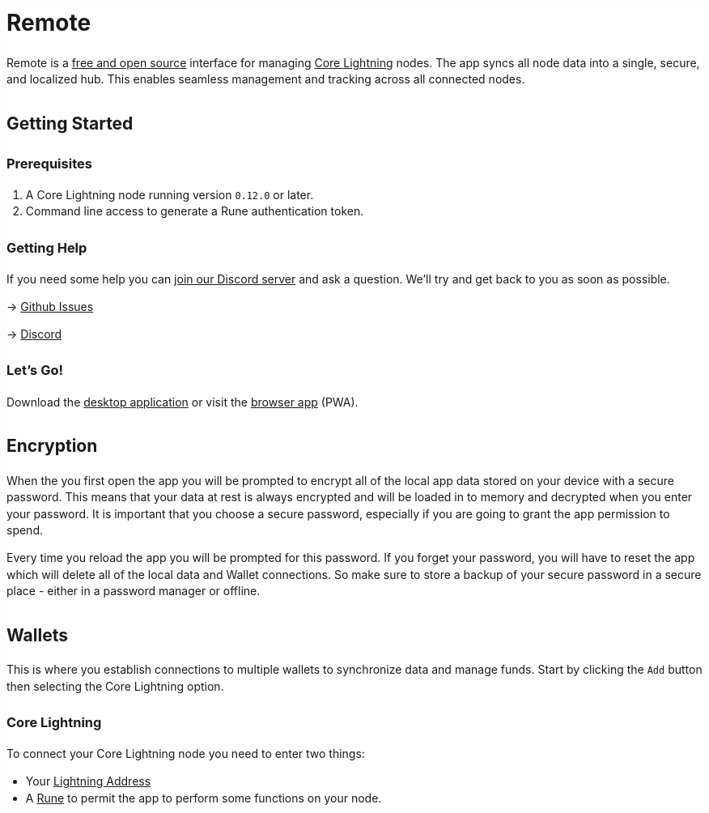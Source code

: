 # Remote

Remote is a [free and open source](https://en.wikipedia.org/wiki/Free_and_open-source_software) interface for managing [Core Lightning](https://github.com/ElementsProject/lightning) nodes. The app syncs all node data into a single, secure, and localized hub. This enables seamless management and tracking across all connected nodes.

## Getting Started

### Prerequisites

1. A Core Lightning node running version `0.12.0` or later.
2. Command line access to generate a Rune authentication token.

### Getting Help

If you need some help you can [join our Discord server](https://discord.gg/eWfHuJZVaB) and ask a question. We’ll try and get back to you as soon as possible.

→ [Github Issues](https://github.com/clams-tech/App/issues)

→ [Discord](https://discord.gg/eWfHuJZVaB)

### Let’s Go!

Download the [desktop application](https://clams.tech/remote/downloads) or visit the [browser app](https://remote.clams.tech) (PWA).

## Encryption

When the you first open the app you will be prompted to encrypt all of the local app data stored on your device with a secure password. This means that your data at rest is always encrypted and will be loaded in to memory and decrypted when you enter your password. It is important that you choose a secure password, especially if you are going to grant the app permission to spend.

Every time you reload the app you will be prompted for this password. If you forget your password, you will have to reset the app which will delete all of the local data and Wallet connections. So make sure to store a backup of your secure password in a secure place - either in a password manager or offline.

## Wallets

This is where you establish connections to multiple wallets to synchronize data and manage funds. Start by clicking the `Add` button then selecting the Core Lightning option.

### Core Lightning

To connect your Core Lightning node you need to enter two things:

- Your [Lightning Address](/glossary/#lightning-address)
- A [Rune](#runes) to permit the app to perform some functions on your node.
